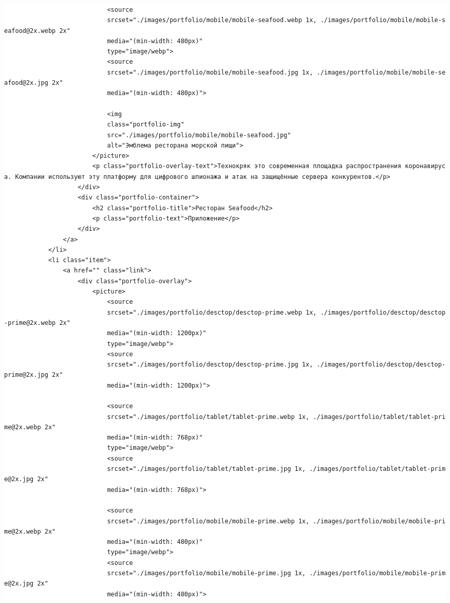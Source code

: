                                 <source 
                                srcset="./images/portfolio/mobile/mobile-seafood.webp 1x, ./images/portfolio/mobile/mobile-seafood@2x.webp 2x"
                                media="(min-width: 480px)" 
                                type="image/webp">
                                <source 
                                srcset="./images/portfolio/mobile/mobile-seafood.jpg 1x, ./images/portfolio/mobile/mobile-seafood@2x.jpg 2x"
                                media="(min-width: 480px)">

                                <img 
                                class="portfolio-img" 
                                src="./images/portfolio/mobile/mobile-seafood.jpg" 
                                alt="Эмблема ресторана морской пищи">
                            </picture>
                            <p class="portfolio-overlay-text">Технокряк это современная площадка распространения коронавируса. Компании используют эту платформу для цифрового шпионажа и атак на защищённые сервера конкурентов.</p>
                        </div>
                        <div class="portfolio-container">
                            <h2 class="portfolio-title">Ресторан Seafood</h2>
                            <p class="portfolio-text">Приложение</p>
                        </div>
                    </a>
                </li>
                <li class="item">
                    <a href="" class="link">
                        <div class="portfolio-overlay">
                            <picture>
                                <source
                                srcset="./images/portfolio/desctop/desctop-prime.webp 1x, ./images/portfolio/desctop/desctop-prime@2x.webp 2x"
                                media="(min-width: 1200px)" 
                                type="image/webp">
                                <source 
                                srcset="./images/portfolio/desctop/desctop-prime.jpg 1x, ./images/portfolio/desctop/desctop-prime@2x.jpg 2x"
                                media="(min-width: 1200px)">
                                
                                <source 
                                srcset="./images/portfolio/tablet/tablet-prime.webp 1x, ./images/portfolio/tablet/tablet-prime@2x.webp 2x"
                                media="(min-width: 768px)" 
                                type="image/webp">
                                <source 
                                srcset="./images/portfolio/tablet/tablet-prime.jpg 1x, ./images/portfolio/tablet/tablet-prime@2x.jpg 2x"
                                media="(min-width: 768px)">
                                
                                <source 
                                srcset="./images/portfolio/mobile/mobile-prime.webp 1x, ./images/portfolio/mobile/mobile-prime@2x.webp 2x"
                                media="(min-width: 480px)" 
                                type="image/webp">
                                <source 
                                srcset="./images/portfolio/mobile/mobile-prime.jpg 1x, ./images/portfolio/mobile/mobile-prime@2x.jpg 2x"
                                media="(min-width: 480px)">
